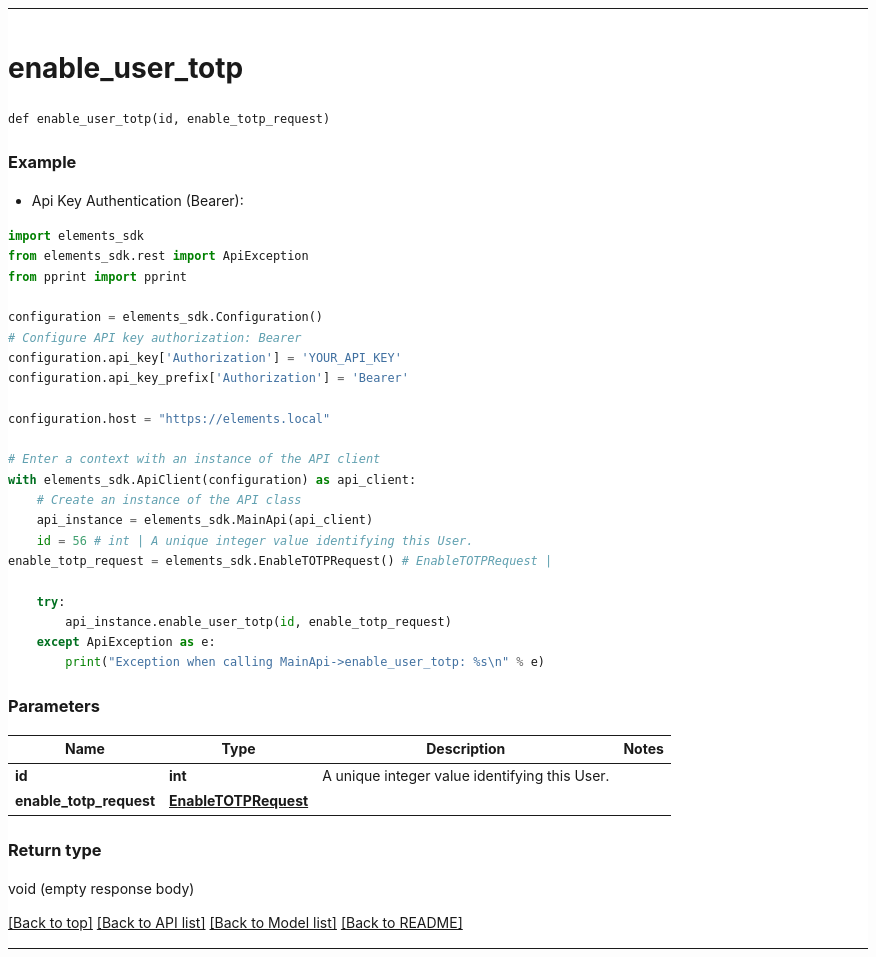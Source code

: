 
***

# **enable_user_totp**

    def enable_user_totp(id, enable_totp_request)



### Example

* Api Key Authentication (Bearer):

```python
import elements_sdk
from elements_sdk.rest import ApiException
from pprint import pprint

configuration = elements_sdk.Configuration()
# Configure API key authorization: Bearer
configuration.api_key['Authorization'] = 'YOUR_API_KEY'
configuration.api_key_prefix['Authorization'] = 'Bearer'

configuration.host = "https://elements.local"

# Enter a context with an instance of the API client
with elements_sdk.ApiClient(configuration) as api_client:
    # Create an instance of the API class
    api_instance = elements_sdk.MainApi(api_client)
    id = 56 # int | A unique integer value identifying this User.
enable_totp_request = elements_sdk.EnableTOTPRequest() # EnableTOTPRequest | 

    try:
        api_instance.enable_user_totp(id, enable_totp_request)
    except ApiException as e:
        print("Exception when calling MainApi->enable_user_totp: %s\n" % e)
```


### Parameters

Name | Type | Description  | Notes
------------- | ------------- | ------------- | -------------
 **id** | **int**| A unique integer value identifying this User. | 
 **enable_totp_request** | [**EnableTOTPRequest**](EnableTOTPRequest.md)|  | 

### Return type

void (empty response body)

[[Back to top]](#) [[Back to API list]](../#documentation-for-api-endpoints) [[Back to Model list]](../#documentation-for-models) [[Back to README]](../)


***
